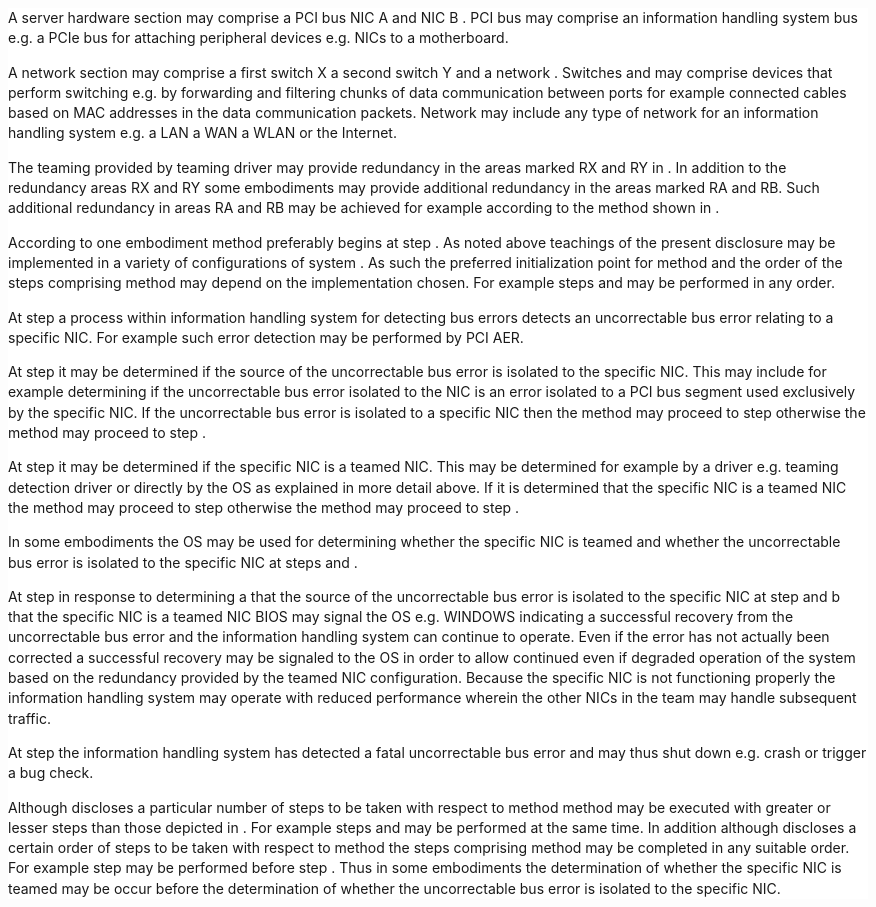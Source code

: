 A server hardware section may comprise a PCI bus NIC A and NIC B . PCI bus may comprise an information handling system bus e.g. a PCIe bus for attaching peripheral devices e.g. NICs to a motherboard.

A network section may comprise a first switch X a second switch Y and a network . Switches and may comprise devices that perform switching e.g. by forwarding and filtering chunks of data communication between ports for example connected cables based on MAC addresses in the data communication packets. Network may include any type of network for an information handling system e.g. a LAN a WAN a WLAN or the Internet.

The teaming provided by teaming driver may provide redundancy in the areas marked RX and RY in . In addition to the redundancy areas RX and RY some embodiments may provide additional redundancy in the areas marked RA and RB. Such additional redundancy in areas RA and RB may be achieved for example according to the method shown in .

According to one embodiment method preferably begins at step . As noted above teachings of the present disclosure may be implemented in a variety of configurations of system . As such the preferred initialization point for method and the order of the steps comprising method may depend on the implementation chosen. For example steps and may be performed in any order.

At step a process within information handling system for detecting bus errors detects an uncorrectable bus error relating to a specific NIC. For example such error detection may be performed by PCI AER.

At step it may be determined if the source of the uncorrectable bus error is isolated to the specific NIC. This may include for example determining if the uncorrectable bus error isolated to the NIC is an error isolated to a PCI bus segment used exclusively by the specific NIC. If the uncorrectable bus error is isolated to a specific NIC then the method may proceed to step otherwise the method may proceed to step .

At step it may be determined if the specific NIC is a teamed NIC. This may be determined for example by a driver e.g. teaming detection driver or directly by the OS as explained in more detail above. If it is determined that the specific NIC is a teamed NIC the method may proceed to step otherwise the method may proceed to step .

In some embodiments the OS may be used for determining whether the specific NIC is teamed and whether the uncorrectable bus error is isolated to the specific NIC at steps and .

At step in response to determining a that the source of the uncorrectable bus error is isolated to the specific NIC at step and b that the specific NIC is a teamed NIC BIOS may signal the OS e.g. WINDOWS indicating a successful recovery from the uncorrectable bus error and the information handling system can continue to operate. Even if the error has not actually been corrected a successful recovery may be signaled to the OS in order to allow continued even if degraded operation of the system based on the redundancy provided by the teamed NIC configuration. Because the specific NIC is not functioning properly the information handling system may operate with reduced performance wherein the other NICs in the team may handle subsequent traffic.

At step the information handling system has detected a fatal uncorrectable bus error and may thus shut down e.g. crash or trigger a bug check.

Although discloses a particular number of steps to be taken with respect to method method may be executed with greater or lesser steps than those depicted in . For example steps and may be performed at the same time. In addition although discloses a certain order of steps to be taken with respect to method the steps comprising method may be completed in any suitable order. For example step may be performed before step . Thus in some embodiments the determination of whether the specific NIC is teamed may be occur before the determination of whether the uncorrectable bus error is isolated to the specific NIC.
